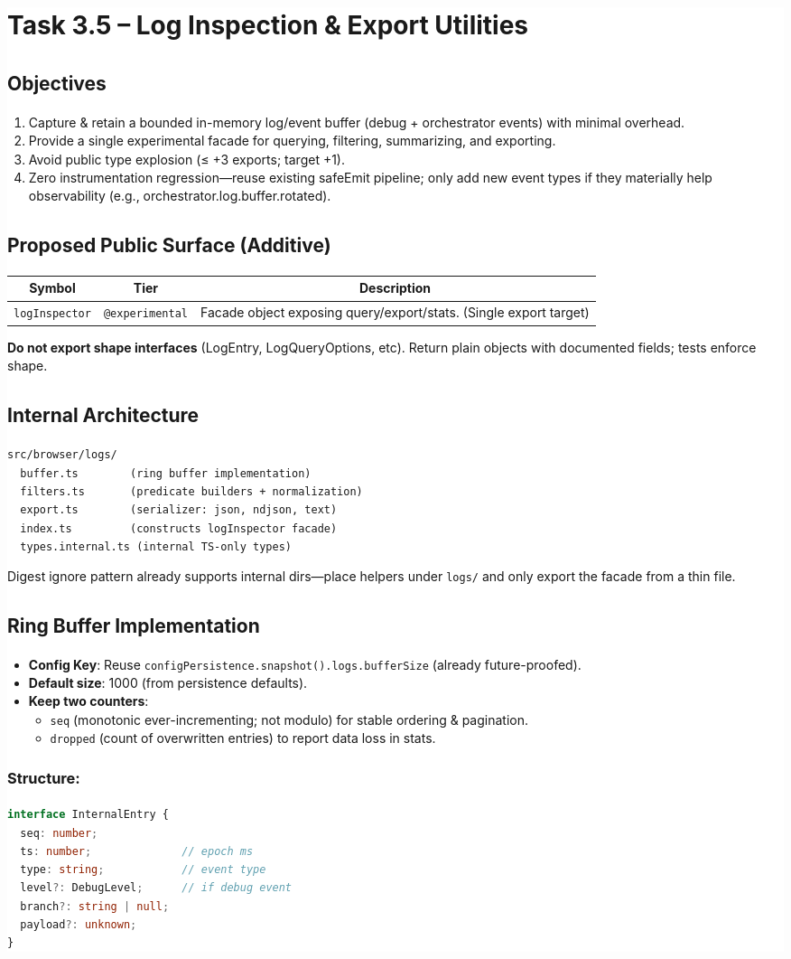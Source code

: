 # Task 3.5 – Log Inspection & Export Utilities

## Objectives
1. Capture & retain a bounded in-memory log/event buffer (debug + orchestrator events) with minimal overhead.
2. Provide a single experimental facade for querying, filtering, summarizing, and exporting.
3. Avoid public type explosion (≤ +3 exports; target +1).
4. Zero instrumentation regression—reuse existing safeEmit pipeline; only add new event types if they materially help observability (e.g., orchestrator.log.buffer.rotated).

## Proposed Public Surface (Additive)

| Symbol | Tier | Description |
|--------|------|-------------|
| `logInspector` | `@experimental` | Facade object exposing query/export/stats. (Single export target) |

**Do not export shape interfaces** (LogEntry, LogQueryOptions, etc). Return plain objects with documented fields; tests enforce shape.

## Internal Architecture

```
src/browser/logs/
  buffer.ts        (ring buffer implementation)
  filters.ts       (predicate builders + normalization)
  export.ts        (serializer: json, ndjson, text)
  index.ts         (constructs logInspector facade)
  types.internal.ts (internal TS-only types)
```

Digest ignore pattern already supports internal dirs—place helpers under `logs/` and only export the facade from a thin file.

## Ring Buffer Implementation

- **Config Key**: Reuse `configPersistence.snapshot().logs.bufferSize` (already future-proofed).
- **Default size**: 1000 (from persistence defaults).
- **Keep two counters**:
  - `seq` (monotonic ever-incrementing; not modulo) for stable ordering & pagination.
  - `dropped` (count of overwritten entries) to report data loss in stats.

### Structure:

```typescript
interface InternalEntry {
  seq: number;
  ts: number;              // epoch ms
  type: string;            // event type
  level?: DebugLevel;      // if debug event
  branch?: string | null;
  payload?: unknown;
}
```
